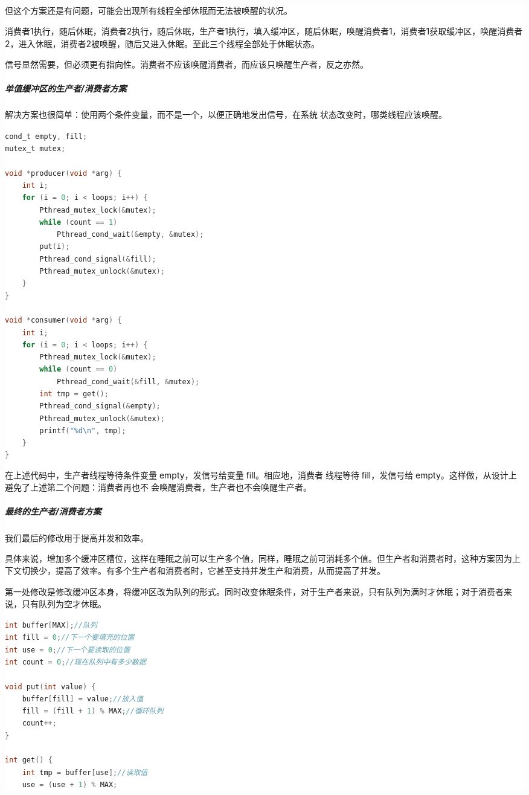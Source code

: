 但这个方案还是有问题，可能会出现所有线程全部休眠而无法被唤醒的状况。

消费者1执行，随后休眠，消费者2执行，随后休眠，生产者1执行，填入缓冲区，随后休眠，唤醒消费者1，消费者1获取缓冲区，唤醒消费者2，进入休眠，消费者2被唤醒，随后又进入休眠。至此三个线程全部处于休眠状态。

信号显然需要，但必须更有指向性。消费者不应该唤醒消费者，而应该只唤醒生产者，反之亦然。

##### 单值缓冲区的生产者/消费者方案 

解决方案也很简单：使用两个条件变量，而不是一个，以便正确地发出信号，在系统 状态改变时，哪类线程应该唤醒。

```c
cond_t empty, fill;
mutex_t mutex;

void *producer(void *arg) {
	int i;
	for (i = 0; i < loops; i++) {
		Pthread_mutex_lock(&mutex);
		while (count == 1)
			Pthread_cond_wait(&empty, &mutex);
		put(i);
		Pthread_cond_signal(&fill);
		Pthread_mutex_unlock(&mutex);
	}
}

void *consumer(void *arg) {
	int i;
	for (i = 0; i < loops; i++) {
		Pthread_mutex_lock(&mutex);
		while (count == 0)
			Pthread_cond_wait(&fill, &mutex);
		int tmp = get();
		Pthread_cond_signal(&empty);
		Pthread_mutex_unlock(&mutex);
		printf("%d\n", tmp);
	}
}
```

在上述代码中，生产者线程等待条件变量 empty，发信号给变量 fill。相应地，消费者 线程等待 fill，发信号给 empty。这样做，从设计上避免了上述第二个问题：消费者再也不 会唤醒消费者，生产者也不会唤醒生产者。

##### 最终的生产者/消费者方案

我们最后的修改用于提高并发和效率。

具体来说，增加多个缓冲区槽位，这样在睡眠之前可以生产多个值，同样，睡眠之前可消耗多个值。但生产者和消费者时，这种方案因为上下文切换少，提高了效率。有多个生产者和消费者时，它甚至支持并发生产和消费，从而提高了并发。

第一处修改是修改缓冲区本身，将缓冲区改为队列的形式。同时改变休眠条件，对于生产者来说，只有队列为满时才休眠；对于消费者来说，只有队列为空才休眠。

```c
int buffer[MAX];//队列
int fill = 0;//下一个要填充的位置
int use = 0;//下一个要读取的位置
int count = 0;//现在队列中有多少数据

void put(int value) {
	buffer[fill] = value;//放入值
	fill = (fill + 1) % MAX;//循环队列
	count++;
}

int get() {
	int tmp = buffer[use];//读取值
	use = (use + 1) % MAX;
```